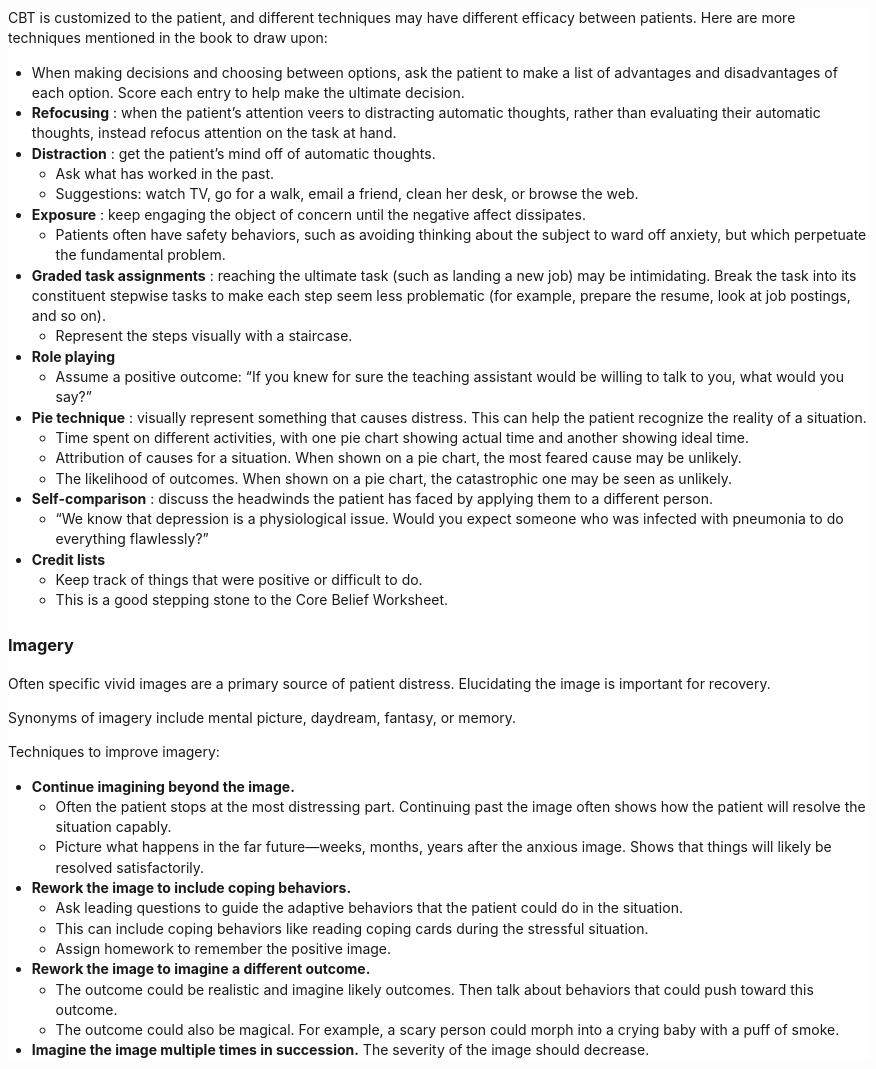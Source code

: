 CBT is customized to the patient, and different techniques may have different efficacy between patients. Here are more techniques mentioned in the book to draw upon:

  * When making decisions and choosing between options, ask the patient to make a list of advantages and disadvantages of each option. Score each entry to help make the ultimate decision.
  * **Refocusing** : when the patient’s attention veers to distracting automatic thoughts, rather than evaluating their automatic thoughts, instead refocus attention on the task at hand.
  * **Distraction** : get the patient’s mind off of automatic thoughts.
    * Ask what has worked in the past.
    * Suggestions: watch TV, go for a walk, email a friend, clean her desk, or browse the web.
  * **Exposure** : keep engaging the object of concern until the negative affect dissipates.
    * Patients often have safety behaviors, such as avoiding thinking about the subject to ward off anxiety, but which perpetuate the fundamental problem.
  * **Graded task assignments** : reaching the ultimate task (such as landing a new job) may be intimidating. Break the task into its constituent stepwise tasks to make each step seem less problematic (for example, prepare the resume, look at job postings, and so on).
    * Represent the steps visually with a staircase.
  * **Role playing**
    * Assume a positive outcome: “If you knew for sure the teaching assistant would be willing to talk to you, what would you say?”
  * **Pie technique** : visually represent something that causes distress. This can help the patient recognize the reality of a situation.
    * Time spent on different activities, with one pie chart showing actual time and another showing ideal time.
    * Attribution of causes for a situation. When shown on a pie chart, the most feared cause may be unlikely.
    * The likelihood of outcomes. When shown on a pie chart, the catastrophic one may be seen as unlikely.
  * **Self-comparison** : discuss the headwinds the patient has faced by applying them to a different person.
    * “We know that depression is a physiological issue. Would you expect someone who was infected with pneumonia to do everything flawlessly?”
  * **Credit lists**
    * Keep track of things that were positive or difficult to do.
    * This is a good stepping stone to the Core Belief Worksheet.



### Imagery

Often specific vivid images are a primary source of patient distress. Elucidating the image is important for recovery.

Synonyms of imagery include mental picture, daydream, fantasy, or memory.

Techniques to improve imagery:

  * **Continue imagining beyond the image.**
    * Often the patient stops at the most distressing part. Continuing past the image often shows how the patient will resolve the situation capably.
    * Picture what happens in the far future—weeks, months, years after the anxious image. Shows that things will likely be resolved satisfactorily.
  * **Rework the image to include coping behaviors.**
    * Ask leading questions to guide the adaptive behaviors that the patient could do in the situation.
    * This can include coping behaviors like reading coping cards during the stressful situation.
    * Assign homework to remember the positive image.
  * **Rework the image to imagine a different outcome.**
    * The outcome could be realistic and imagine likely outcomes. Then talk about behaviors that could push toward this outcome.
    * The outcome could also be magical. For example, a scary person could morph into a crying baby with a puff of smoke.
  * **Imagine the image multiple times in succession.** The severity of the image should decrease.
